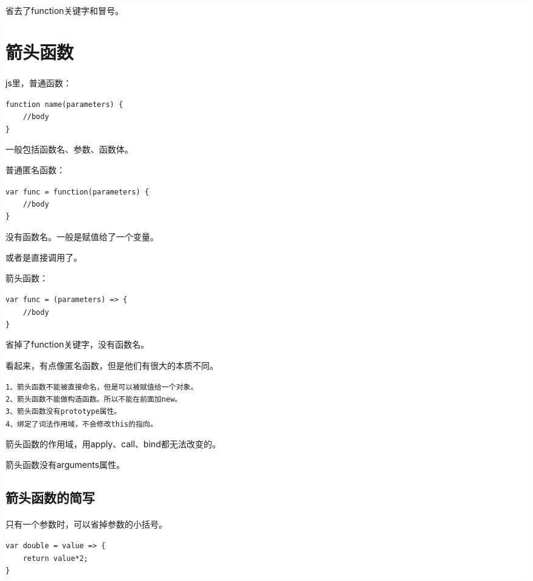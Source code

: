 省去了function关键字和冒号。

# 箭头函数

js里，普通函数：

```
function name(parameters) {
	//body
}
```

一般包括函数名、参数、函数体。

普通匿名函数：

```
var func = function(parameters) {
	//body
}
```

没有函数名。一般是赋值给了一个变量。

或者是直接调用了。

箭头函数：

```
var func = (parameters) => {
	//body
}
```

省掉了function关键字，没有函数名。

看起来，有点像匿名函数，但是他们有很大的本质不同。

```
1、箭头函数不能被直接命名，但是可以被赋值给一个对象。
2、箭头函数不能做构造函数。所以不能在前面加new。
3、箭头函数没有prototype属性。
4、绑定了词法作用域，不会修改this的指向。
```

箭头函数的作用域，用apply、call、bind都无法改变的。

箭头函数没有arguments属性。



## 箭头函数的简写

只有一个参数时，可以省掉参数的小括号。

```
var double = value => {
	return value*2;
}
```
